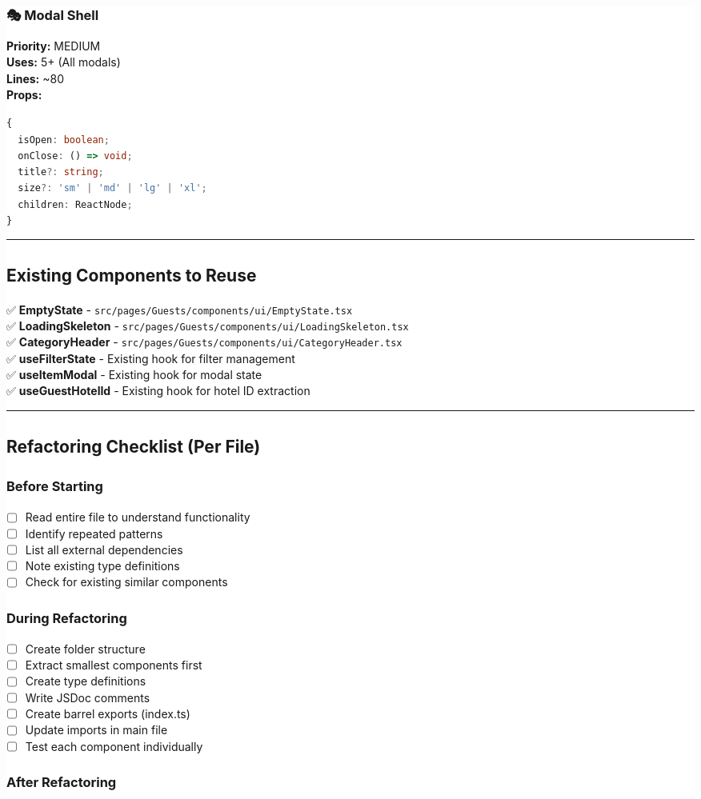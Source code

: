 ### 🎭 Modal Shell

**Priority:** MEDIUM  
**Uses:** 5+ (All modals)  
**Lines:** ~80  
**Props:**

```typescript
{
  isOpen: boolean;
  onClose: () => void;
  title?: string;
  size?: 'sm' | 'md' | 'lg' | 'xl';
  children: ReactNode;
}
```

---

## Existing Components to Reuse

✅ **EmptyState** - `src/pages/Guests/components/ui/EmptyState.tsx`  
✅ **LoadingSkeleton** - `src/pages/Guests/components/ui/LoadingSkeleton.tsx`  
✅ **CategoryHeader** - `src/pages/Guests/components/ui/CategoryHeader.tsx`  
✅ **useFilterState** - Existing hook for filter management  
✅ **useItemModal** - Existing hook for modal state  
✅ **useGuestHotelId** - Existing hook for hotel ID extraction

---

## Refactoring Checklist (Per File)

### Before Starting

- [ ] Read entire file to understand functionality
- [ ] Identify repeated patterns
- [ ] List all external dependencies
- [ ] Note existing type definitions
- [ ] Check for existing similar components

### During Refactoring

- [ ] Create folder structure
- [ ] Extract smallest components first
- [ ] Create type definitions
- [ ] Write JSDoc comments
- [ ] Create barrel exports (index.ts)
- [ ] Update imports in main file
- [ ] Test each component individually

### After Refactoring
